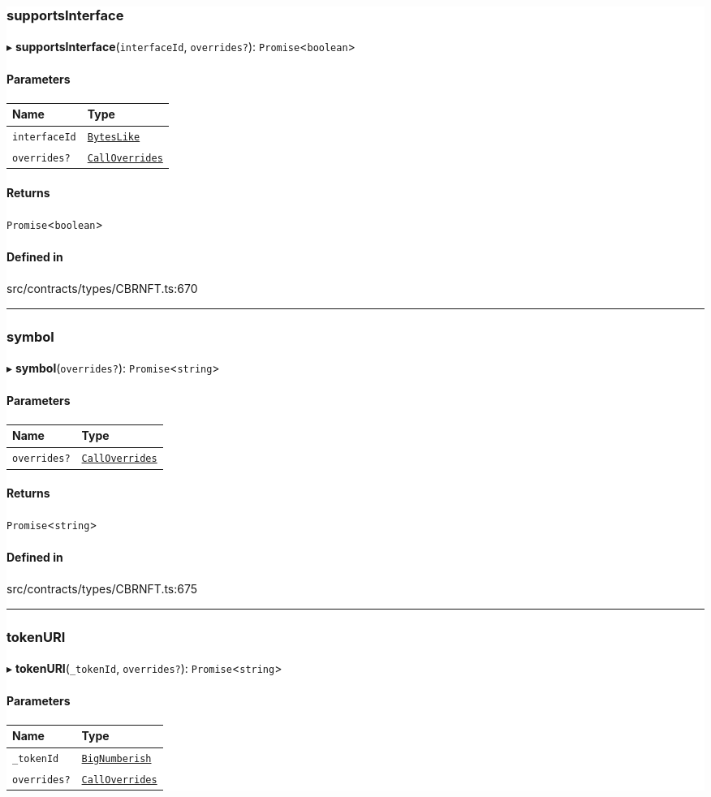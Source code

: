 ### supportsInterface

▸ **supportsInterface**(`interfaceId`, `overrides?`): `Promise`<`boolean`\>

#### Parameters

| Name | Type |
| :------ | :------ |
| `interfaceId` | [`BytesLike`](../modules/internal_.md#byteslike) |
| `overrides?` | [`CallOverrides`](internal_.CallOverrides.md) |

#### Returns

`Promise`<`boolean`\>

#### Defined in

src/contracts/types/CBRNFT.ts:670

___

### symbol

▸ **symbol**(`overrides?`): `Promise`<`string`\>

#### Parameters

| Name | Type |
| :------ | :------ |
| `overrides?` | [`CallOverrides`](internal_.CallOverrides.md) |

#### Returns

`Promise`<`string`\>

#### Defined in

src/contracts/types/CBRNFT.ts:675

___

### tokenURI

▸ **tokenURI**(`_tokenId`, `overrides?`): `Promise`<`string`\>

#### Parameters

| Name | Type |
| :------ | :------ |
| `_tokenId` | [`BigNumberish`](../modules/internal_.md#bignumberish) |
| `overrides?` | [`CallOverrides`](internal_.CallOverrides.md) |
